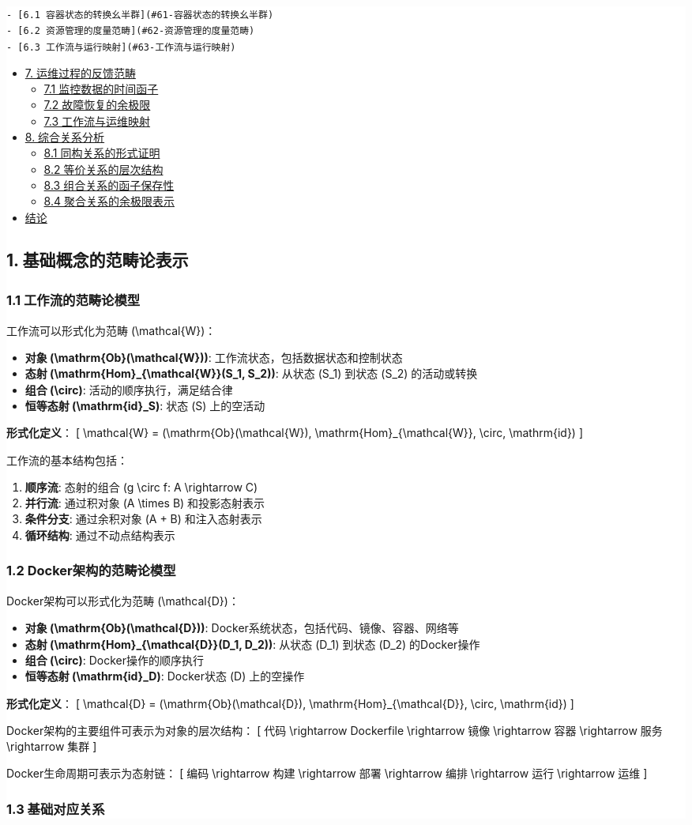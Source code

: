     - [6.1 容器状态的转换幺半群](#61-容器状态的转换幺半群)
    - [6.2 资源管理的度量范畴](#62-资源管理的度量范畴)
    - [6.3 工作流与运行映射](#63-工作流与运行映射)
  - [7. 运维过程的反馈范畴](#7-运维过程的反馈范畴)
    - [7.1 监控数据的时间函子](#71-监控数据的时间函子)
    - [7.2 故障恢复的余极限](#72-故障恢复的余极限)
    - [7.3 工作流与运维映射](#73-工作流与运维映射)
  - [8. 综合关系分析](#8-综合关系分析)
    - [8.1 同构关系的形式证明](#81-同构关系的形式证明)
    - [8.2 等价关系的层次结构](#82-等价关系的层次结构)
    - [8.3 组合关系的函子保存性](#83-组合关系的函子保存性)
    - [8.4 聚合关系的余极限表示](#84-聚合关系的余极限表示)
  - [结论](#结论)

## 1. 基础概念的范畴论表示

### 1.1 工作流的范畴论模型

工作流可以形式化为范畴 \(\mathcal{W}\)：

- **对象 \(\mathrm{Ob}(\mathcal{W})\)**: 工作流状态，包括数据状态和控制状态
- **态射 \(\mathrm{Hom}_{\mathcal{W}}(S_1, S_2)\)**: 从状态 \(S_1\) 到状态 \(S_2\) 的活动或转换
- **组合 \(\circ\)**: 活动的顺序执行，满足结合律
- **恒等态射 \(\mathrm{id}_S\)**: 状态 \(S\) 上的空活动

**形式化定义**：
\[ \mathcal{W} = (\mathrm{Ob}(\mathcal{W}), \mathrm{Hom}_{\mathcal{W}}, \circ, \mathrm{id}) \]

工作流的基本结构包括：

1. **顺序流**: 态射的组合 \(g \circ f: A \rightarrow C\)
2. **并行流**: 通过积对象 \(A \times B\) 和投影态射表示
3. **条件分支**: 通过余积对象 \(A + B\) 和注入态射表示
4. **循环结构**: 通过不动点结构表示

### 1.2 Docker架构的范畴论模型

Docker架构可以形式化为范畴 \(\mathcal{D}\)：

- **对象 \(\mathrm{Ob}(\mathcal{D})\)**: Docker系统状态，包括代码、镜像、容器、网络等
- **态射 \(\mathrm{Hom}_{\mathcal{D}}(D_1, D_2)\)**: 从状态 \(D_1\) 到状态 \(D_2\) 的Docker操作
- **组合 \(\circ\)**: Docker操作的顺序执行
- **恒等态射 \(\mathrm{id}_D\)**: Docker状态 \(D\) 上的空操作

**形式化定义**：
\[ \mathcal{D} = (\mathrm{Ob}(\mathcal{D}), \mathrm{Hom}_{\mathcal{D}}, \circ, \mathrm{id}) \]

Docker架构的主要组件可表示为对象的层次结构：
\[ 代码 \rightarrow Dockerfile \rightarrow 镜像 \rightarrow 容器 \rightarrow 服务 \rightarrow 集群 \]

Docker生命周期可表示为态射链：
\[ 编码 \rightarrow 构建 \rightarrow 部署 \rightarrow 编排 \rightarrow 运行 \rightarrow 运维 \]

### 1.3 基础对应关系
